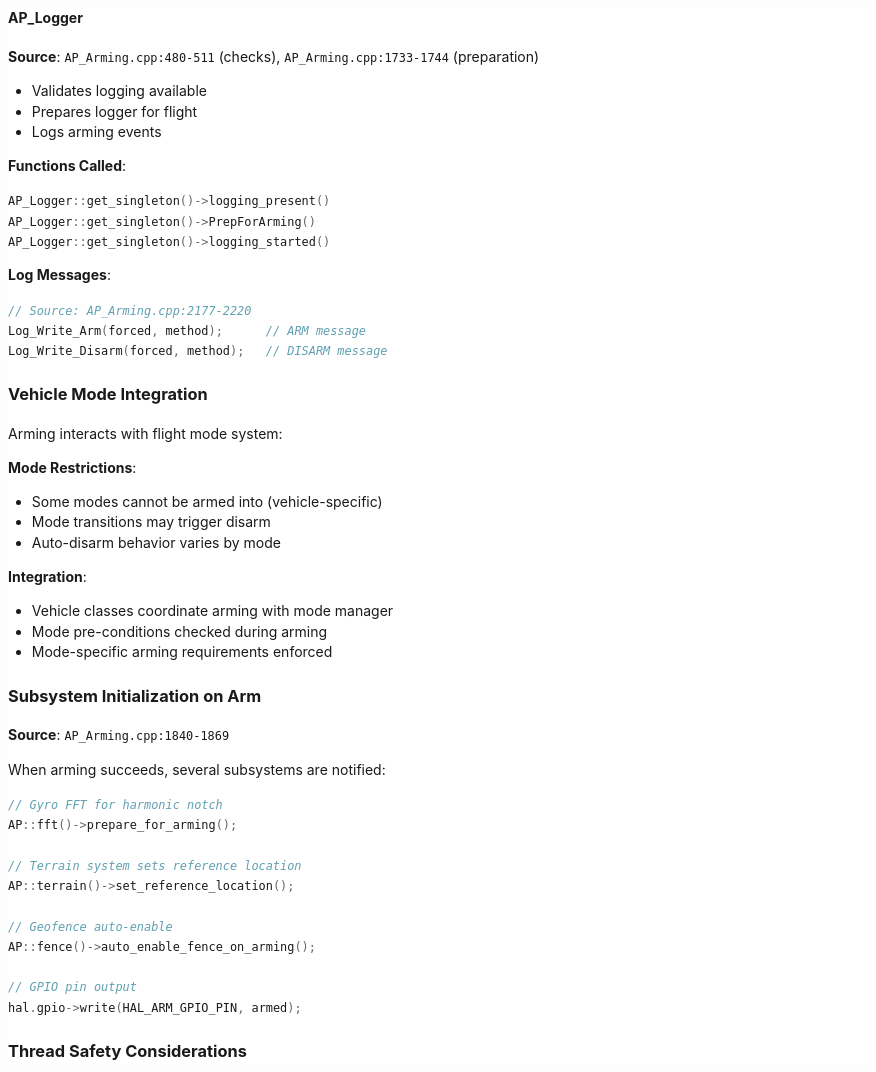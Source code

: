 #### AP_Logger
**Source**: `AP_Arming.cpp:480-511` (checks), `AP_Arming.cpp:1733-1744` (preparation)
- Validates logging available
- Prepares logger for flight
- Logs arming events

**Functions Called**:
```cpp
AP_Logger::get_singleton()->logging_present()
AP_Logger::get_singleton()->PrepForArming()
AP_Logger::get_singleton()->logging_started()
```

**Log Messages**:
```cpp
// Source: AP_Arming.cpp:2177-2220
Log_Write_Arm(forced, method);      // ARM message
Log_Write_Disarm(forced, method);   // DISARM message
```

### Vehicle Mode Integration

Arming interacts with flight mode system:

**Mode Restrictions**:
- Some modes cannot be armed into (vehicle-specific)
- Mode transitions may trigger disarm
- Auto-disarm behavior varies by mode

**Integration**:
- Vehicle classes coordinate arming with mode manager
- Mode pre-conditions checked during arming
- Mode-specific arming requirements enforced

### Subsystem Initialization on Arm

**Source**: `AP_Arming.cpp:1840-1869`

When arming succeeds, several subsystems are notified:

```cpp
// Gyro FFT for harmonic notch
AP::fft()->prepare_for_arming();

// Terrain system sets reference location
AP::terrain()->set_reference_location();

// Geofence auto-enable
AP::fence()->auto_enable_fence_on_arming();

// GPIO pin output
hal.gpio->write(HAL_ARM_GPIO_PIN, armed);
```

### Thread Safety Considerations
